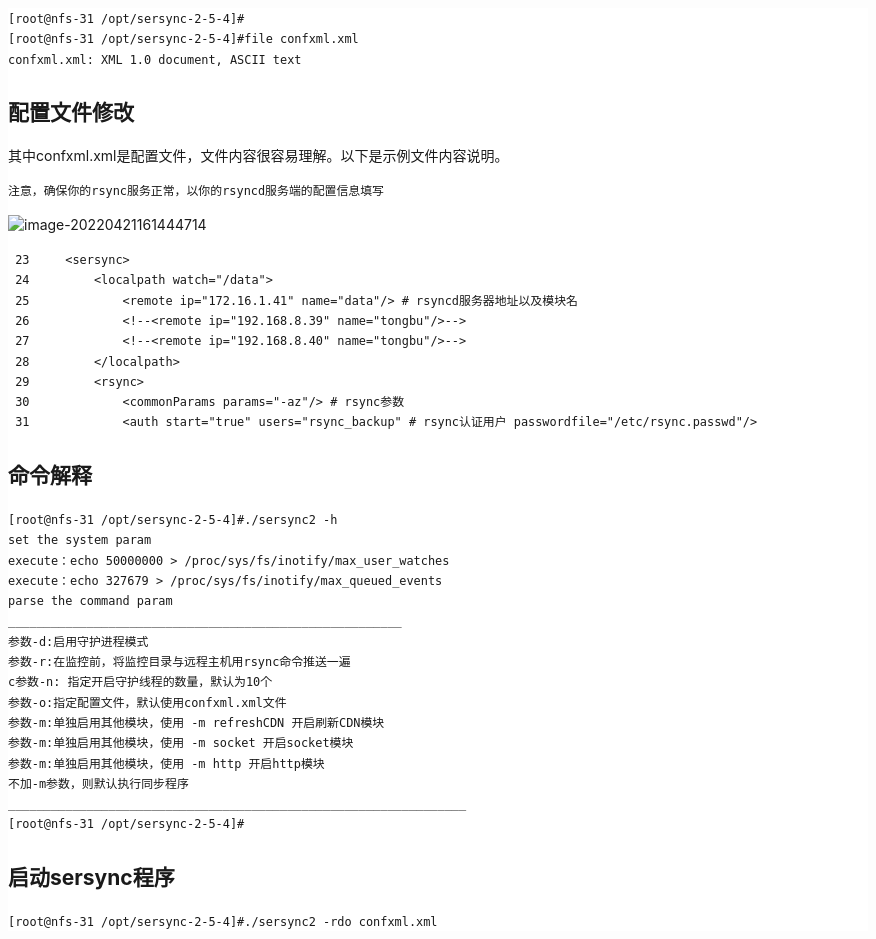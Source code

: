 ```
[root@nfs-31 /opt/sersync-2-5-4]#
[root@nfs-31 /opt/sersync-2-5-4]#file confxml.xml
confxml.xml: XML 1.0 document, ASCII text
```

## 配置文件修改

其中confxml.xml是配置文件，文件内容很容易理解。以下是示例文件内容说明。

```
注意，确保你的rsync服务正常，以你的rsyncd服务端的配置信息填写
```

![image-20220421161444714](http://book.bikongge.com/sre/2024-linux/image-20220421161444714.png)

```
 23     <sersync>
 24         <localpath watch="/data">
 25             <remote ip="172.16.1.41" name="data"/> # rsyncd服务器地址以及模块名
 26             <!--<remote ip="192.168.8.39" name="tongbu"/>-->
 27             <!--<remote ip="192.168.8.40" name="tongbu"/>-->
 28         </localpath>
 29         <rsync>
 30             <commonParams params="-az"/> # rsync参数
 31             <auth start="true" users="rsync_backup" # rsync认证用户 passwordfile="/etc/rsync.passwd"/>
```

## 命令解释

```
[root@nfs-31 /opt/sersync-2-5-4]#./sersync2 -h
set the system param
execute：echo 50000000 > /proc/sys/fs/inotify/max_user_watches
execute：echo 327679 > /proc/sys/fs/inotify/max_queued_events
parse the command param
_______________________________________________________
参数-d:启用守护进程模式
参数-r:在监控前，将监控目录与远程主机用rsync命令推送一遍
c参数-n: 指定开启守护线程的数量，默认为10个
参数-o:指定配置文件，默认使用confxml.xml文件
参数-m:单独启用其他模块，使用 -m refreshCDN 开启刷新CDN模块
参数-m:单独启用其他模块，使用 -m socket 开启socket模块
参数-m:单独启用其他模块，使用 -m http 开启http模块
不加-m参数，则默认执行同步程序
________________________________________________________________
[root@nfs-31 /opt/sersync-2-5-4]#
```

## 启动sersync程序

```
[root@nfs-31 /opt/sersync-2-5-4]#./sersync2 -rdo confxml.xml
```
